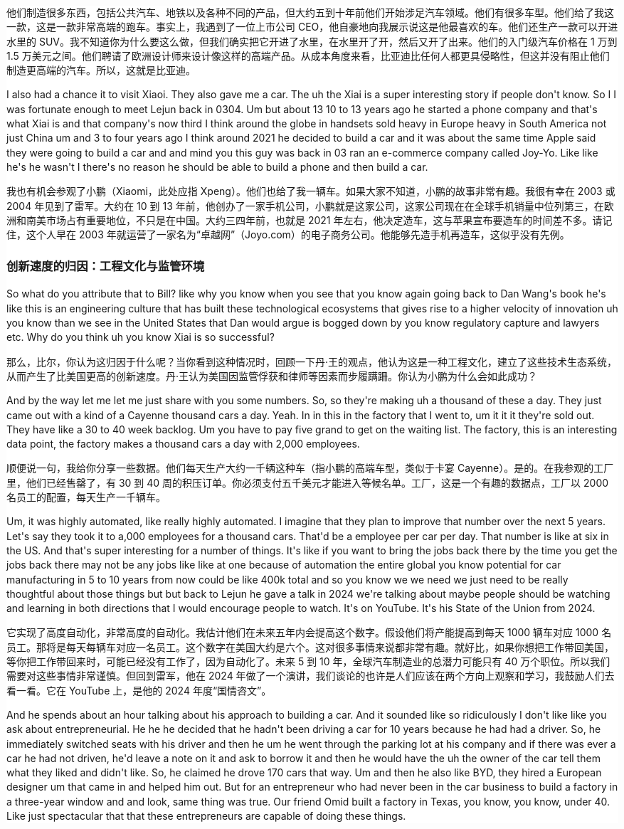 他们制造很多东西，包括公共汽车、地铁以及各种不同的产品，但大约五到十年前他们开始涉足汽车领域。他们有很多车型。他们给了我这一款，这是一款非常高端的跑车。事实上，我遇到了一位上市公司 CEO，他自豪地向我展示说这是他最喜欢的车。他们还生产一款可以开进水里的 SUV。我不知道你为什么要这么做，但我们确实把它开进了水里，在水里开了开，然后又开了出来。他们的入门级汽车价格在 1 万到 1.5 万美元之间。他们聘请了欧洲设计师来设计像这样的高端产品。从成本角度来看，比亚迪比任何人都更具侵略性，但这并没有阻止他们制造更高端的汽车。所以，这就是比亚迪。

I also had a chance it to visit Xiaoi. They also gave me a car. The uh the Xiai is a super interesting story if people don't know. So I I was fortunate enough to meet Lejun back in 0304. Um but about 13 10 to 13 years ago he started a phone company and that's what Xiai is and that company's now third I think around the globe in handsets sold heavy in Europe heavy in South America not just China um and 3 to four years ago I think around 2021 he decided to build a car and it was about the same time Apple said they were going to build a car and and mind you this guy was back in 03 ran an e-commerce company called Joy-Yo. Like like he's he wasn't I there's no reason he should be able to build a phone and then build a car.

我也有机会参观了小鹏（Xiaomi，此处应指 Xpeng）。他们也给了我一辆车。如果大家不知道，小鹏的故事非常有趣。我很有幸在 2003 或 2004 年见到了雷军。大约在 10 到 13 年前，他创办了一家手机公司，小鹏就是这家公司，这家公司现在在全球手机销量中位列第三，在欧洲和南美市场占有重要地位，不只是在中国。大约三四年前，也就是 2021 年左右，他决定造车，这与苹果宣布要造车的时间差不多。请记住，这个人早在 2003 年就运营了一家名为“卓越网”（Joyo.com）的电子商务公司。他能够先造手机再造车，这似乎没有先例。

### 创新速度的归因：工程文化与监管环境

So what do you attribute that to Bill? like why you know when you see that you know again going back to Dan Wang's book he's like this is an engineering culture that has built these technological ecosystems that gives rise to a higher velocity of innovation uh you know than we see in the United States that Dan would argue is bogged down by you know regulatory capture and lawyers etc. Why do you think uh you know Xiai is so successful?

那么，比尔，你认为这归因于什么呢？当你看到这种情况时，回顾一下丹·王的观点，他认为这是一种工程文化，建立了这些技术生态系统，从而产生了比美国更高的创新速度。丹·王认为美国因监管俘获和律师等因素而步履蹒跚。你认为小鹏为什么会如此成功？

And by the way let me let me just share with you some numbers. So, so they're making uh a thousand of these a day. They just came out with a kind of a Cayenne thousand cars a day. Yeah. In in this in the factory that I went to, um it it it they're sold out. They have like a 30 to 40 week backlog. Um you have to pay five grand to get on the waiting list. The factory, this is an interesting data point, the factory makes a thousand cars a day with 2,000 employees.

顺便说一句，我给你分享一些数据。他们每天生产大约一千辆这种车（指小鹏的高端车型，类似于卡宴 Cayenne）。是的。在我参观的工厂里，他们已经售罄了，有 30 到 40 周的积压订单。你必须支付五千美元才能进入等候名单。工厂，这是一个有趣的数据点，工厂以 2000 名员工的配置，每天生产一千辆车。

Um, it was highly automated, like really highly automated. I imagine that they plan to improve that number over the next 5 years. Let's say they took it to a,000 employees for a thousand cars. That'd be a employee per car per day. That number is like at six in the US. And that's super interesting for a number of things. It's like if you want to bring the jobs back there by the time you get the jobs back there may not be any jobs like like at one because of automation the entire global you know potential for car manufacturing in 5 to 10 years from now could be like 400k total and so you know we we need we just need to be really thoughtful about those things but but back to Lejun he gave a talk in 2024 we're talking about maybe people should be watching and learning in both directions that I would encourage people to watch. It's on YouTube. It's his State of the Union from 2024.

它实现了高度自动化，非常高度的自动化。我估计他们在未来五年内会提高这个数字。假设他们将产能提高到每天 1000 辆车对应 1000 名员工。那将是每天每辆车对应一名员工。这个数字在美国大约是六个。这对很多事情来说都非常有趣。就好比，如果你想把工作带回美国，等你把工作带回来时，可能已经没有工作了，因为自动化了。未来 5 到 10 年，全球汽车制造业的总潜力可能只有 40 万个职位。所以我们需要对这些事情非常谨慎。但回到雷军，他在 2024 年做了一个演讲，我们谈论的也许是人们应该在两个方向上观察和学习，我鼓励人们去看一看。它在 YouTube 上，是他的 2024 年度“国情咨文”。

And he spends about an hour talking about his approach to building a car. And it sounded like so ridiculously I don't like like you ask about entrepreneurial. He he he decided that he hadn't been driving a car for 10 years because he had had a driver. So, he immediately switched seats with his driver and then he um he went through the parking lot at his company and if there was ever a car he had not driven, he'd leave a note on it and ask to borrow it and then he would have the uh the owner of the car tell them what they liked and didn't like. So, he claimed he drove 170 cars that way. Um and then he also like BYD, they hired a European designer um that came in and helped him out. But for an entrepreneur who had never been in the car business to build a factory in a three-year window and and look, same thing was true. Our friend Omid built a factory in Texas, you know, you know, under 40. Like just spectacular that that these entrepreneurs are capable of doing these things.
